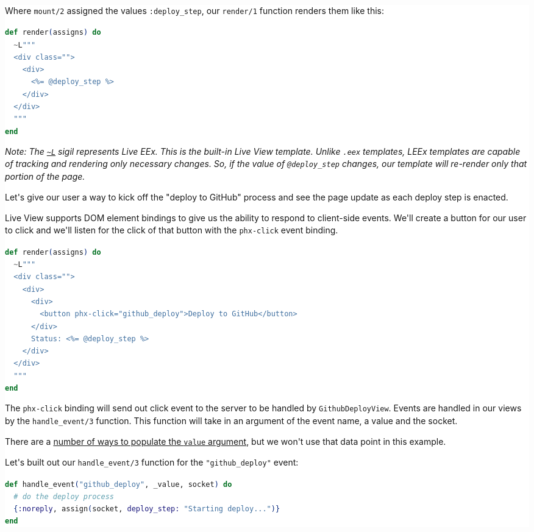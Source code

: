 Where `mount/2` assigned the values `:deploy_step`, our `render/1` function renders them like this:

```elixir
def render(assigns) do
  ~L"""
  <div class="">
    <div>
      <%= @deploy_step %>
    </div>
  </div>
  """
end
```

*Note: The [`~L`](https://github.com/phoenixframework/phoenix_live_view/blob/master/lib/phoenix_live_view.ex#L159) sigil represents Live EEx. This is the built-in Live View template. Unlike `.eex` templates, LEEx templates are capable of tracking and rendering only necessary changes. So, if the value of `@deploy_step` changes, our template will re-render only that portion of the page.*

Let's give our user a way to kick off the "deploy to GitHub" process and see the page update as each deploy step is enacted.

Live View supports DOM element bindings to give us the ability to respond to client-side events. We'll create a button for our user to click and we'll listen for the click of that button with the `phx-click` event binding.

```elixir
def render(assigns) do
  ~L"""
  <div class="">
    <div>
      <div>
        <button phx-click="github_deploy">Deploy to GitHub</button>
      </div>
      Status: <%= @deploy_step %>
    </div>
  </div>
  """
end
```

The `phx-click` binding will send out click event to the server to be handled by `GithubDeployView`. Events are handled in our views by the `handle_event/3` function. This function will take in an argument of the event name, a value and the socket.

There are a [number of ways to populate the `value` argument](https://github.com/phoenixframework/phoenix_live_view/blob/master/lib/phoenix_live_view.ex#L228), but we won't use that data point in this example.

Let's built out our `handle_event/3` function for the `"github_deploy"` event:

```elixir
def handle_event("github_deploy", _value, socket) do
  # do the deploy process
  {:noreply, assign(socket, deploy_step: "Starting deploy...")}
end
```
